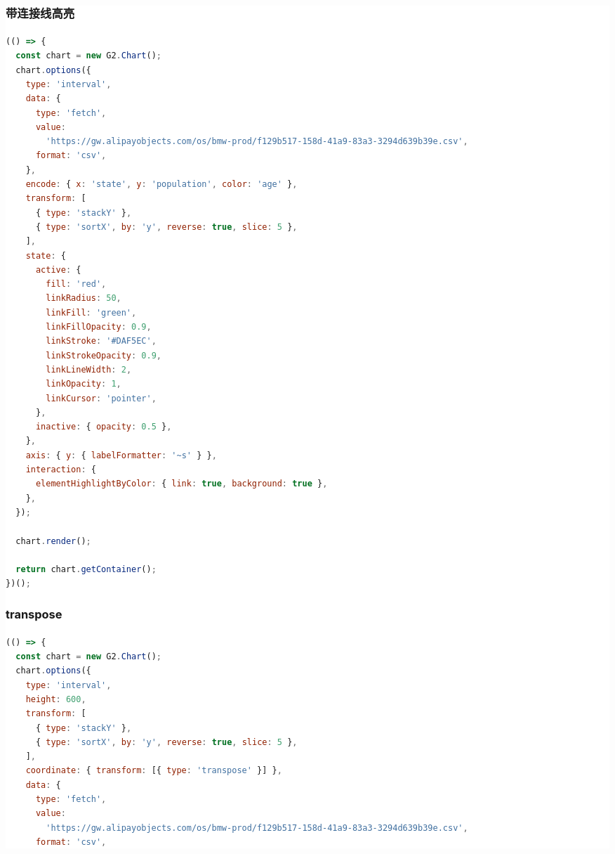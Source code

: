 ```js | ob
```

### 带连接线高亮

```js | ob
(() => {
  const chart = new G2.Chart();
  chart.options({
    type: 'interval',
    data: {
      type: 'fetch',
      value:
        'https://gw.alipayobjects.com/os/bmw-prod/f129b517-158d-41a9-83a3-3294d639b39e.csv',
      format: 'csv',
    },
    encode: { x: 'state', y: 'population', color: 'age' },
    transform: [
      { type: 'stackY' },
      { type: 'sortX', by: 'y', reverse: true, slice: 5 },
    ],
    state: {
      active: {
        fill: 'red',
        linkRadius: 50,
        linkFill: 'green',
        linkFillOpacity: 0.9,
        linkStroke: '#DAF5EC',
        linkStrokeOpacity: 0.9,
        linkLineWidth: 2,
        linkOpacity: 1,
        linkCursor: 'pointer',
      },
      inactive: { opacity: 0.5 },
    },
    axis: { y: { labelFormatter: '~s' } },
    interaction: {
      elementHighlightByColor: { link: true, background: true },
    },
  });

  chart.render();

  return chart.getContainer();
})();
```

### transpose

```js | ob
(() => {
  const chart = new G2.Chart();
  chart.options({
    type: 'interval',
    height: 600,
    transform: [
      { type: 'stackY' },
      { type: 'sortX', by: 'y', reverse: true, slice: 5 },
    ],
    coordinate: { transform: [{ type: 'transpose' }] },
    data: {
      type: 'fetch',
      value:
        'https://gw.alipayobjects.com/os/bmw-prod/f129b517-158d-41a9-83a3-3294d639b39e.csv',
      format: 'csv',
```